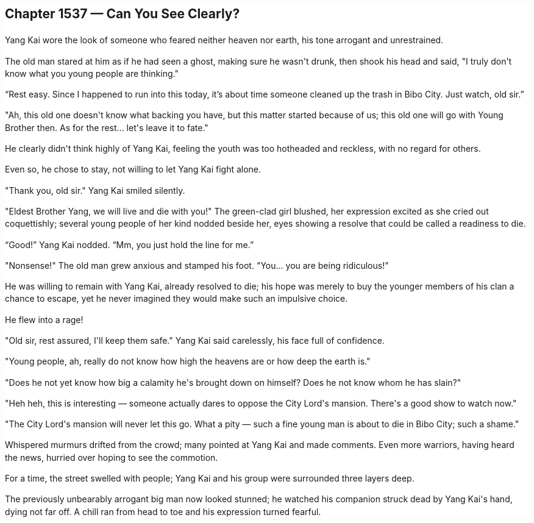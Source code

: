 ## Chapter 1537 — Can You See Clearly?

Yang Kai wore the look of someone who feared neither heaven nor earth, his tone arrogant and unrestrained.

The old man stared at him as if he had seen a ghost, making sure he wasn't drunk, then shook his head and said, "I truly don't know what you young people are thinking."

“Rest easy. Since I happened to run into this today, it’s about time someone cleaned up the trash in Bibo City. Just watch, old sir.”

"Ah, this old one doesn't know what backing you have, but this matter started because of us; this old one will go with Young Brother then. As for the rest... let's leave it to fate."

He clearly didn't think highly of Yang Kai, feeling the youth was too hotheaded and reckless, with no regard for others.

Even so, he chose to stay, not willing to let Yang Kai fight alone.

"Thank you, old sir." Yang Kai smiled silently.

"Eldest Brother Yang, we will live and die with you!" The green-clad girl blushed, her expression excited as she cried out coquettishly; several young people of her kind nodded beside her, eyes showing a resolve that could be called a readiness to die.

“Good!” Yang Kai nodded. “Mm, you just hold the line for me.”

"Nonsense!" The old man grew anxious and stamped his foot. "You... you are being ridiculous!"

He was willing to remain with Yang Kai, already resolved to die; his hope was merely to buy the younger members of his clan a chance to escape, yet he never imagined they would make such an impulsive choice.

He flew into a rage!

"Old sir, rest assured, I'll keep them safe." Yang Kai said carelessly, his face full of confidence.

"Young people, ah, really do not know how high the heavens are or how deep the earth is."

"Does he not yet know how big a calamity he's brought down on himself? Does he not know whom he has slain?"

"Heh heh, this is interesting — someone actually dares to oppose the City Lord's mansion. There's a good show to watch now."

"The City Lord's mansion will never let this go. What a pity — such a fine young man is about to die in Bibo City; such a shame."

Whispered murmurs drifted from the crowd; many pointed at Yang Kai and made comments. Even more warriors, having heard the news, hurried over hoping to see the commotion.

For a time, the street swelled with people; Yang Kai and his group were surrounded three layers deep.

The previously unbearably arrogant big man now looked stunned; he watched his companion struck dead by Yang Kai's hand, dying not far off. A chill ran from head to toe and his expression turned fearful.
